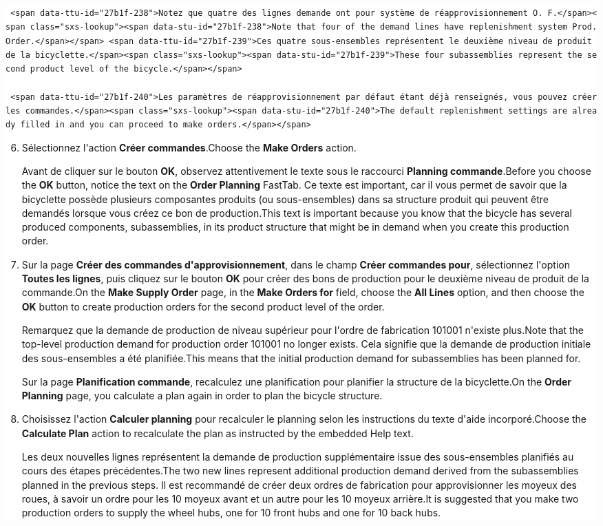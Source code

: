      <span data-ttu-id="27b1f-238">Notez que quatre des lignes demande ont pour système de réapprovisionnement O. F.</span><span class="sxs-lookup"><span data-stu-id="27b1f-238">Note that four of the demand lines have replenishment system Prod. Order.</span></span> <span data-ttu-id="27b1f-239">Ces quatre sous-ensembles représentent le deuxième niveau de produit de la bicyclette.</span><span class="sxs-lookup"><span data-stu-id="27b1f-239">These four subassemblies represent the second product level of the bicycle.</span></span>  

     <span data-ttu-id="27b1f-240">Les paramètres de réapprovisionnement par défaut étant déjà renseignés, vous pouvez créer les commandes.</span><span class="sxs-lookup"><span data-stu-id="27b1f-240">The default replenishment settings are already filled in and you can proceed to make orders.</span></span>  

6.  <span data-ttu-id="27b1f-241">Sélectionnez l'action **Créer commandes**.</span><span class="sxs-lookup"><span data-stu-id="27b1f-241">Choose the **Make Orders** action.</span></span>  

     <span data-ttu-id="27b1f-242">Avant de cliquer sur le bouton **OK**, observez attentivement le texte sous le raccourci **Planning commande**.</span><span class="sxs-lookup"><span data-stu-id="27b1f-242">Before you choose the **OK** button, notice the text on the **Order Planning** FastTab.</span></span> <span data-ttu-id="27b1f-243">Ce texte est important, car il vous permet de savoir que la bicyclette possède plusieurs composantes produits (ou sous-ensembles) dans sa structure produit qui peuvent être demandés lorsque vous créez ce bon de production.</span><span class="sxs-lookup"><span data-stu-id="27b1f-243">This text is important because you know that the bicycle has several produced components, subassemblies, in its product structure that might be in demand when you create this production order.</span></span>  

7.  <span data-ttu-id="27b1f-244">Sur la page **Créer des commandes d'approvisionnement**, dans le champ **Créer commandes pour**, sélectionnez l'option **Toutes les lignes**, puis cliquez sur le bouton **OK** pour créer des bons de production pour le deuxième niveau de produit de la commande.</span><span class="sxs-lookup"><span data-stu-id="27b1f-244">On the **Make Supply Order** page, in the **Make Orders for** field, choose the **All Lines** option, and then choose the **OK** button to create production orders for the second product level of the order.</span></span>  

     <span data-ttu-id="27b1f-245">Remarquez que la demande de production de niveau supérieur pour l'ordre de fabrication 101001 n'existe plus.</span><span class="sxs-lookup"><span data-stu-id="27b1f-245">Note that the top-level production demand for production order 101001 no longer exists.</span></span> <span data-ttu-id="27b1f-246">Cela signifie que la demande de production initiale des sous-ensembles a été planifiée.</span><span class="sxs-lookup"><span data-stu-id="27b1f-246">This means that the initial production demand for subassemblies has been planned for.</span></span>  

     <span data-ttu-id="27b1f-247">Sur la page **Planification commande**, recalculez une planification pour planifier la structure de la bicyclette.</span><span class="sxs-lookup"><span data-stu-id="27b1f-247">On the **Order Planning** page, you calculate a plan again in order to plan the bicycle structure.</span></span>  

8.  <span data-ttu-id="27b1f-248">Choisissez l'action **Calculer planning** pour recalculer le planning selon les instructions du texte d'aide incorporé.</span><span class="sxs-lookup"><span data-stu-id="27b1f-248">Choose the **Calculate Plan** action to recalculate the plan as instructed by the embedded Help text.</span></span>  

     <span data-ttu-id="27b1f-249">Les deux nouvelles lignes représentent la demande de production supplémentaire issue des sous-ensembles planifiés au cours des étapes précédentes.</span><span class="sxs-lookup"><span data-stu-id="27b1f-249">The two new lines represent additional production demand derived from the subassemblies planned in the previous steps.</span></span> <span data-ttu-id="27b1f-250">Il est recommandé de créer deux ordres de fabrication pour approvisionner les moyeux des roues, à savoir un ordre pour les 10 moyeux avant et un autre pour les 10 moyeux arrière.</span><span class="sxs-lookup"><span data-stu-id="27b1f-250">It is suggested that you make two production orders to supply the wheel hubs, one for 10 front hubs and one for 10 back hubs.</span></span>  
